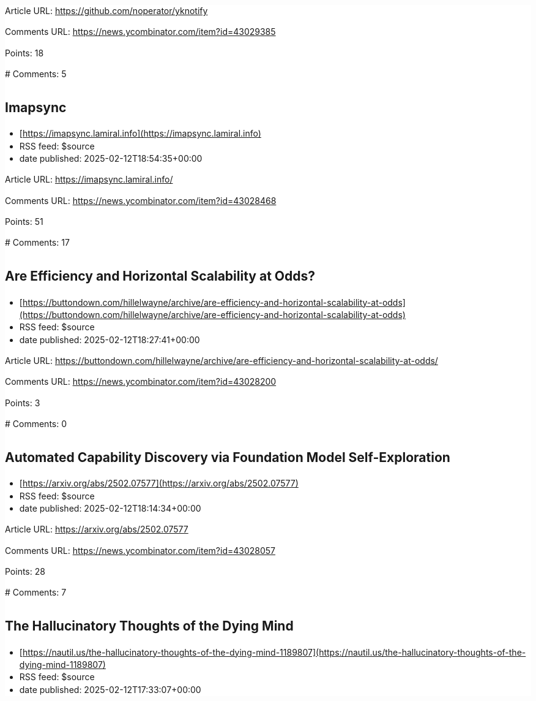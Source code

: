 <p>Article URL: <a href="https://github.com/noperator/yknotify">https://github.com/noperator/yknotify</a></p>
<p>Comments URL: <a href="https://news.ycombinator.com/item?id=43029385">https://news.ycombinator.com/item?id=43029385</a></p>
<p>Points: 18</p>
<p># Comments: 5</p>

## Imapsync
 - [https://imapsync.lamiral.info](https://imapsync.lamiral.info)
 - RSS feed: $source
 - date published: 2025-02-12T18:54:35+00:00

<p>Article URL: <a href="https://imapsync.lamiral.info/">https://imapsync.lamiral.info/</a></p>
<p>Comments URL: <a href="https://news.ycombinator.com/item?id=43028468">https://news.ycombinator.com/item?id=43028468</a></p>
<p>Points: 51</p>
<p># Comments: 17</p>

## Are Efficiency and Horizontal Scalability at Odds?
 - [https://buttondown.com/hillelwayne/archive/are-efficiency-and-horizontal-scalability-at-odds](https://buttondown.com/hillelwayne/archive/are-efficiency-and-horizontal-scalability-at-odds)
 - RSS feed: $source
 - date published: 2025-02-12T18:27:41+00:00

<p>Article URL: <a href="https://buttondown.com/hillelwayne/archive/are-efficiency-and-horizontal-scalability-at-odds/">https://buttondown.com/hillelwayne/archive/are-efficiency-and-horizontal-scalability-at-odds/</a></p>
<p>Comments URL: <a href="https://news.ycombinator.com/item?id=43028200">https://news.ycombinator.com/item?id=43028200</a></p>
<p>Points: 3</p>
<p># Comments: 0</p>

## Automated Capability Discovery via Foundation Model Self-Exploration
 - [https://arxiv.org/abs/2502.07577](https://arxiv.org/abs/2502.07577)
 - RSS feed: $source
 - date published: 2025-02-12T18:14:34+00:00

<p>Article URL: <a href="https://arxiv.org/abs/2502.07577">https://arxiv.org/abs/2502.07577</a></p>
<p>Comments URL: <a href="https://news.ycombinator.com/item?id=43028057">https://news.ycombinator.com/item?id=43028057</a></p>
<p>Points: 28</p>
<p># Comments: 7</p>

## The Hallucinatory Thoughts of the Dying Mind
 - [https://nautil.us/the-hallucinatory-thoughts-of-the-dying-mind-1189807](https://nautil.us/the-hallucinatory-thoughts-of-the-dying-mind-1189807)
 - RSS feed: $source
 - date published: 2025-02-12T17:33:07+00:00
